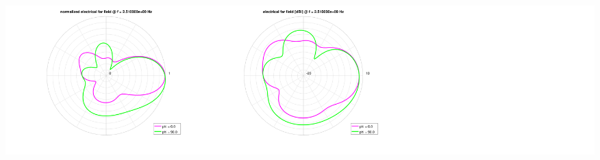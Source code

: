 <img src="res/lpf_ff_elev_polar_dbn.svg" width="33%" title="lpf_ff_elev_polar_dbn"> <img src="res/lpf_ff_elev_polar_dbi.svg" width="33%" title="lpf_ff_elev_polar_dbi">